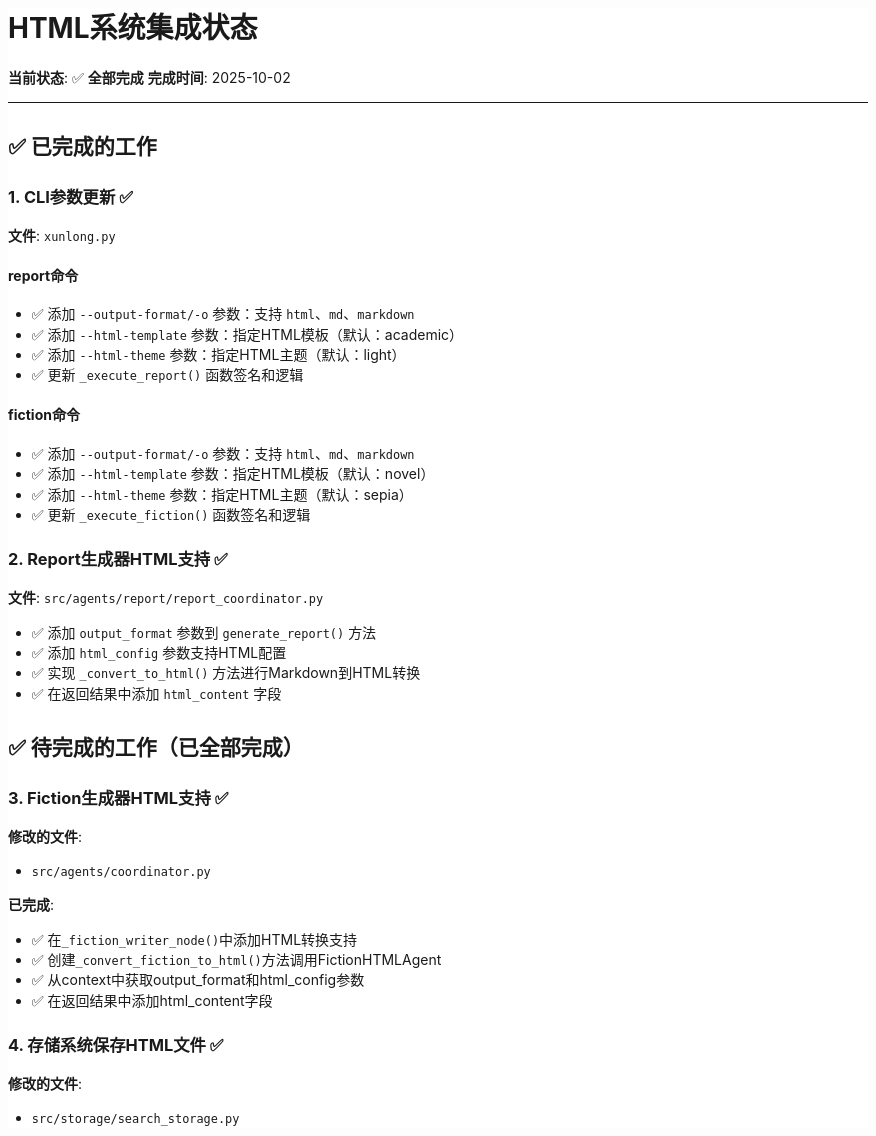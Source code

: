 # HTML系统集成状态

**当前状态**: ✅ **全部完成**
**完成时间**: 2025-10-02

---

## ✅ 已完成的工作

### 1. CLI参数更新 ✅

**文件**: `xunlong.py`

#### report命令
- ✅ 添加 `--output-format/-o` 参数：支持 `html`、`md`、`markdown`
- ✅ 添加 `--html-template` 参数：指定HTML模板（默认：academic）
- ✅ 添加 `--html-theme` 参数：指定HTML主题（默认：light）
- ✅ 更新 `_execute_report()` 函数签名和逻辑

#### fiction命令
- ✅ 添加 `--output-format/-o` 参数：支持 `html`、`md`、`markdown`
- ✅ 添加 `--html-template` 参数：指定HTML模板（默认：novel）
- ✅ 添加 `--html-theme` 参数：指定HTML主题（默认：sepia）
- ✅ 更新 `_execute_fiction()` 函数签名和逻辑

### 2. Report生成器HTML支持 ✅

**文件**: `src/agents/report/report_coordinator.py`

- ✅ 添加 `output_format` 参数到 `generate_report()` 方法
- ✅ 添加 `html_config` 参数支持HTML配置
- ✅ 实现 `_convert_to_html()` 方法进行Markdown到HTML转换
- ✅ 在返回结果中添加 `html_content` 字段

## ✅ 待完成的工作（已全部完成）

### 3. Fiction生成器HTML支持 ✅

**修改的文件**:
- `src/agents/coordinator.py`

**已完成**:
- ✅ 在`_fiction_writer_node()`中添加HTML转换支持
- ✅ 创建`_convert_fiction_to_html()`方法调用FictionHTMLAgent
- ✅ 从context中获取output_format和html_config参数
- ✅ 在返回结果中添加html_content字段

### 4. 存储系统保存HTML文件 ✅

**修改的文件**:
- `src/storage/search_storage.py`
